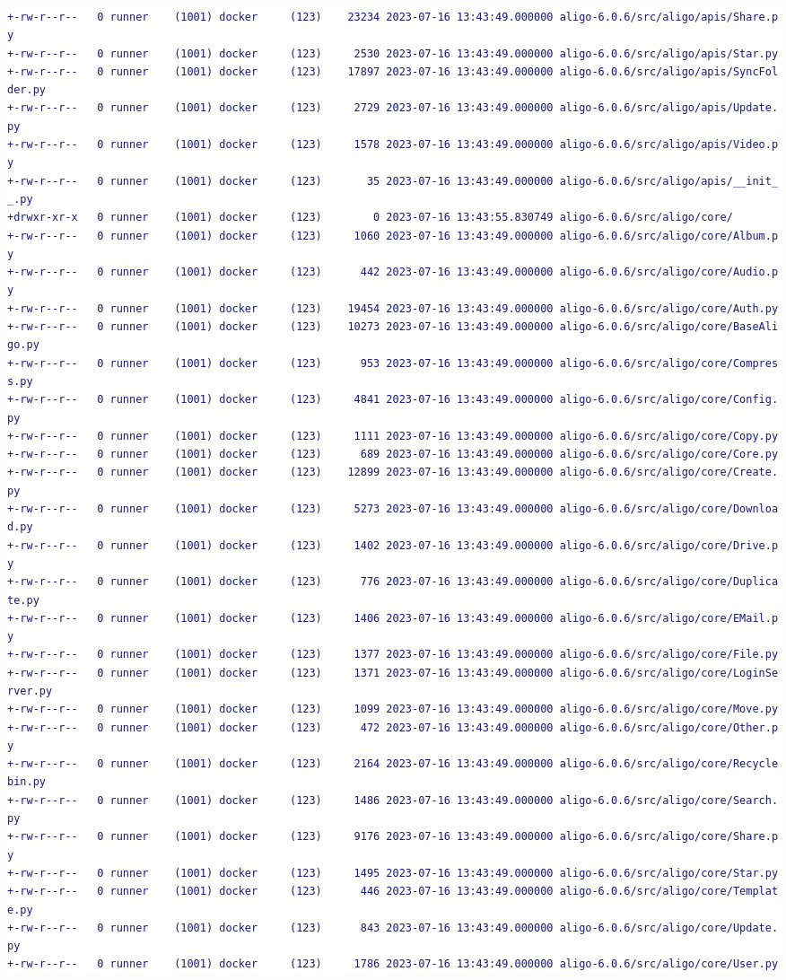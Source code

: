 ```diff
+-rw-r--r--   0 runner    (1001) docker     (123)    23234 2023-07-16 13:43:49.000000 aligo-6.0.6/src/aligo/apis/Share.py
+-rw-r--r--   0 runner    (1001) docker     (123)     2530 2023-07-16 13:43:49.000000 aligo-6.0.6/src/aligo/apis/Star.py
+-rw-r--r--   0 runner    (1001) docker     (123)    17897 2023-07-16 13:43:49.000000 aligo-6.0.6/src/aligo/apis/SyncFolder.py
+-rw-r--r--   0 runner    (1001) docker     (123)     2729 2023-07-16 13:43:49.000000 aligo-6.0.6/src/aligo/apis/Update.py
+-rw-r--r--   0 runner    (1001) docker     (123)     1578 2023-07-16 13:43:49.000000 aligo-6.0.6/src/aligo/apis/Video.py
+-rw-r--r--   0 runner    (1001) docker     (123)       35 2023-07-16 13:43:49.000000 aligo-6.0.6/src/aligo/apis/__init__.py
+drwxr-xr-x   0 runner    (1001) docker     (123)        0 2023-07-16 13:43:55.830749 aligo-6.0.6/src/aligo/core/
+-rw-r--r--   0 runner    (1001) docker     (123)     1060 2023-07-16 13:43:49.000000 aligo-6.0.6/src/aligo/core/Album.py
+-rw-r--r--   0 runner    (1001) docker     (123)      442 2023-07-16 13:43:49.000000 aligo-6.0.6/src/aligo/core/Audio.py
+-rw-r--r--   0 runner    (1001) docker     (123)    19454 2023-07-16 13:43:49.000000 aligo-6.0.6/src/aligo/core/Auth.py
+-rw-r--r--   0 runner    (1001) docker     (123)    10273 2023-07-16 13:43:49.000000 aligo-6.0.6/src/aligo/core/BaseAligo.py
+-rw-r--r--   0 runner    (1001) docker     (123)      953 2023-07-16 13:43:49.000000 aligo-6.0.6/src/aligo/core/Compress.py
+-rw-r--r--   0 runner    (1001) docker     (123)     4841 2023-07-16 13:43:49.000000 aligo-6.0.6/src/aligo/core/Config.py
+-rw-r--r--   0 runner    (1001) docker     (123)     1111 2023-07-16 13:43:49.000000 aligo-6.0.6/src/aligo/core/Copy.py
+-rw-r--r--   0 runner    (1001) docker     (123)      689 2023-07-16 13:43:49.000000 aligo-6.0.6/src/aligo/core/Core.py
+-rw-r--r--   0 runner    (1001) docker     (123)    12899 2023-07-16 13:43:49.000000 aligo-6.0.6/src/aligo/core/Create.py
+-rw-r--r--   0 runner    (1001) docker     (123)     5273 2023-07-16 13:43:49.000000 aligo-6.0.6/src/aligo/core/Download.py
+-rw-r--r--   0 runner    (1001) docker     (123)     1402 2023-07-16 13:43:49.000000 aligo-6.0.6/src/aligo/core/Drive.py
+-rw-r--r--   0 runner    (1001) docker     (123)      776 2023-07-16 13:43:49.000000 aligo-6.0.6/src/aligo/core/Duplicate.py
+-rw-r--r--   0 runner    (1001) docker     (123)     1406 2023-07-16 13:43:49.000000 aligo-6.0.6/src/aligo/core/EMail.py
+-rw-r--r--   0 runner    (1001) docker     (123)     1377 2023-07-16 13:43:49.000000 aligo-6.0.6/src/aligo/core/File.py
+-rw-r--r--   0 runner    (1001) docker     (123)     1371 2023-07-16 13:43:49.000000 aligo-6.0.6/src/aligo/core/LoginServer.py
+-rw-r--r--   0 runner    (1001) docker     (123)     1099 2023-07-16 13:43:49.000000 aligo-6.0.6/src/aligo/core/Move.py
+-rw-r--r--   0 runner    (1001) docker     (123)      472 2023-07-16 13:43:49.000000 aligo-6.0.6/src/aligo/core/Other.py
+-rw-r--r--   0 runner    (1001) docker     (123)     2164 2023-07-16 13:43:49.000000 aligo-6.0.6/src/aligo/core/Recyclebin.py
+-rw-r--r--   0 runner    (1001) docker     (123)     1486 2023-07-16 13:43:49.000000 aligo-6.0.6/src/aligo/core/Search.py
+-rw-r--r--   0 runner    (1001) docker     (123)     9176 2023-07-16 13:43:49.000000 aligo-6.0.6/src/aligo/core/Share.py
+-rw-r--r--   0 runner    (1001) docker     (123)     1495 2023-07-16 13:43:49.000000 aligo-6.0.6/src/aligo/core/Star.py
+-rw-r--r--   0 runner    (1001) docker     (123)      446 2023-07-16 13:43:49.000000 aligo-6.0.6/src/aligo/core/Template.py
+-rw-r--r--   0 runner    (1001) docker     (123)      843 2023-07-16 13:43:49.000000 aligo-6.0.6/src/aligo/core/Update.py
+-rw-r--r--   0 runner    (1001) docker     (123)     1786 2023-07-16 13:43:49.000000 aligo-6.0.6/src/aligo/core/User.py
```